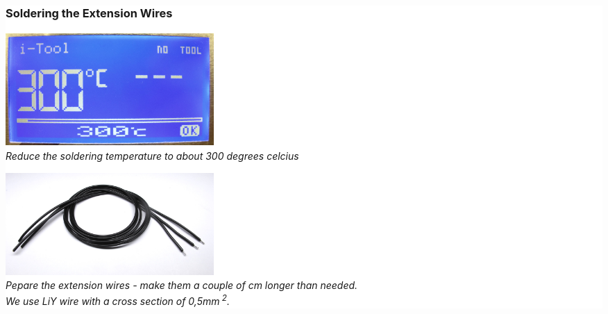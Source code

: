 ### Soldering the Extension Wires
<img src="../images/motor_mod_8_8.jpg" width="300"> <br>*Reduce the soldering temperature to about 300 degrees celcius*

<img src="../images/motor_mod_8_10.jpg" width="300"> <br>*Pepare the extension wires - make them a couple of cm longer than needed.<br>We use LiY wire with a cross section of 0,5mm<sup> 2</sup>.*
